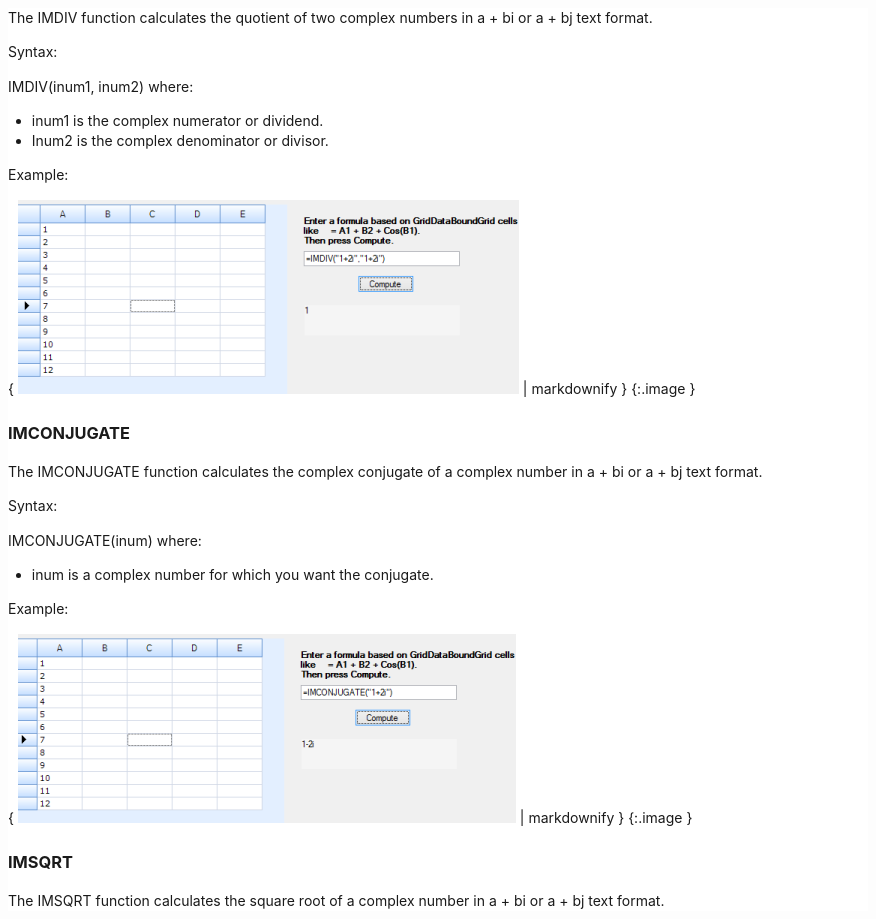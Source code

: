 The IMDIV function calculates the quotient of two complex numbers in a + bi  or a + bj text format.

Syntax:

IMDIV(inum1, inum2) where:

* inum1 is the complex numerator or dividend.
* Inum2  is the complex denominator or divisor.

Example:

{ ![C:/Users/ApoorvahR/Desktop/36.png](Calculate-functions_images/Calculate-functions_img107.png) | markdownify }
{:.image }


### IMCONJUGATE

The IMCONJUGATE function calculates the complex conjugate of a complex number in a + bi  or a + bj text format. 

Syntax:

IMCONJUGATE(inum) where:

* inum is a complex number for which you want the conjugate.

Example:

{ ![C:/Users/ApoorvahR/Desktop/37.png](Calculate-functions_images/Calculate-functions_img108.png) | markdownify }
{:.image }


### IMSQRT

The IMSQRT function calculates the square root of a complex number in a + bi  or a + bj text format. 
